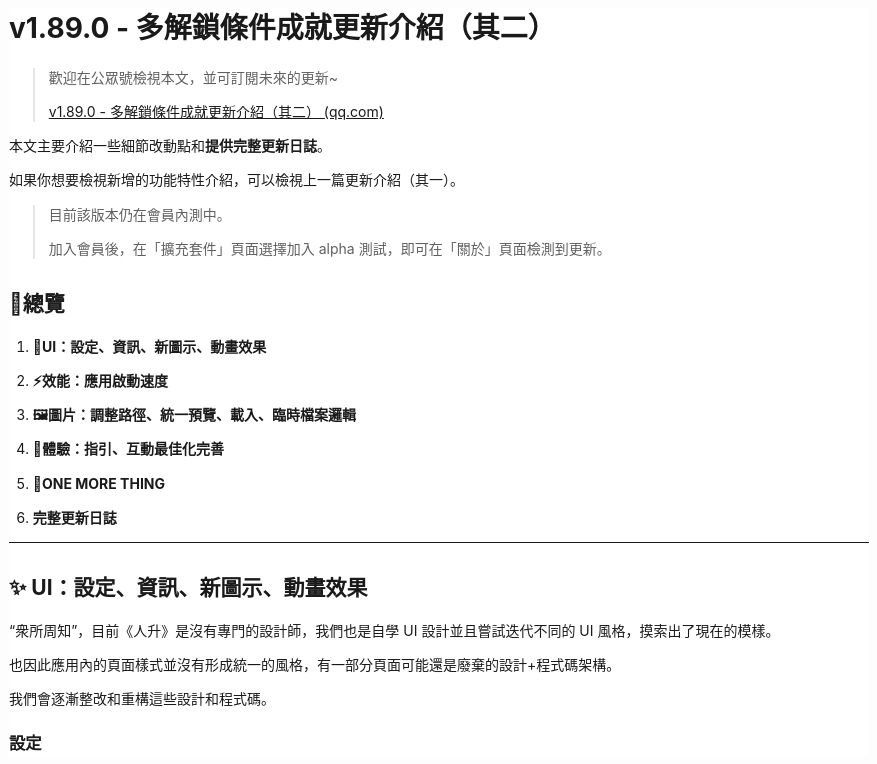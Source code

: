 # v1.89.0 - 多解鎖條件成就更新介紹（其二）

> 歡迎在公眾號檢視本文，並可訂閱未來的更新~
>
> [v1.89.0 - 多解鎖條件成就更新介紹（其二） (qq.com)](https://mp.weixin.qq.com/s?__biz=MzI0OTQ4OTAxMQ==&mid=2247483960&idx=1&sn=11c7e50afdb31b492dd6d0cc22917428&chksm=e991f124dee6783230abda9c0f820a3f06262a5fc4993200684bcd865a67c0582794654c5ab6&token=1232886144&lang=zh_CN#rd)





本文主要介紹一些細節改動點和**提供完整更新日誌**。

如果你想要檢視新增的功能特性介紹，可以檢視上一篇更新介紹（其一）。



> 目前該版本仍在會員內測中。
>
> 加入會員後，在「擴充套件」頁面選擇加入 alpha 測試，即可在「關於」頁面檢測到更新。



## 🔖總覽

1.  **💫UI：設定、資訊、新圖示、動畫效果**

2.  **⚡️效能：應用啟動速度**

3.  **🖼️圖片：調整路徑、統一預覽、載入、臨時檔案邏輯**

4.  **🚸體驗：指引、互動最佳化完善**

5.  💫**ONE MORE THING**

6.  **完整更新日誌**



---

## ✨ **UI：設定、資訊、新圖示、動畫效果**

“衆所周知”，目前《人升》是沒有專門的設計師，我們也是自學 UI 設計並且嘗試迭代不同的 UI 風格，摸索出了現在的模樣。

也因此應用內的頁面樣式並沒有形成統一的風格，有一部分頁面可能還是廢棄的設計+程式碼架構。



我們會逐漸整改和重構這些設計和程式碼。

### 設定
